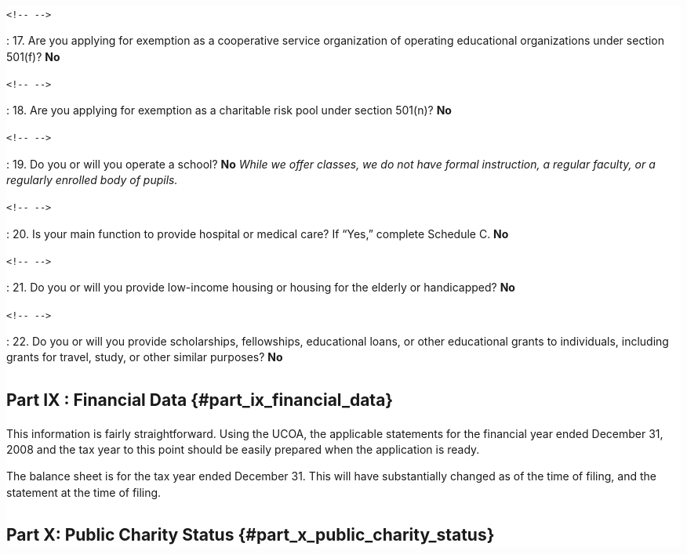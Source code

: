 ```{=html}
<!-- -->
```

:   17\. Are you applying for exemption as a cooperative service
    organization of operating educational organizations under section
    501(f)? **No**

```{=html}
<!-- -->
```

:   18\. Are you applying for exemption as a charitable risk pool under
    section 501(n)? **No**

```{=html}
<!-- -->
```

:   19\. Do you or will you operate a school? **No** *While we offer
    classes, we do not have formal instruction, a regular faculty, or a
    regularly enrolled body of pupils.*

```{=html}
<!-- -->
```

:   20\. Is your main function to provide hospital or medical care? If
    “Yes,” complete Schedule C. **No**

```{=html}
<!-- -->
```

:   21\. Do you or will you provide low-income housing or housing for
    the elderly or handicapped? **No**

```{=html}
<!-- -->
```

:   22\. Do you or will you provide scholarships, fellowships,
    educational loans, or other educational grants to individuals,
    including grants for travel, study, or other similar purposes?
    **No**

## Part IX : Financial Data {#part_ix_financial_data}

This information is fairly straightforward. Using the UCOA, the
applicable statements for the financial year ended December 31, 2008 and
the tax year to this point should be easily prepared when the
application is ready.

The balance sheet is for the tax year ended December 31. This will have
substantially changed as of the time of filing, and the statement at the
time of filing.

## Part X: Public Charity Status {#part_x_public_charity_status}
